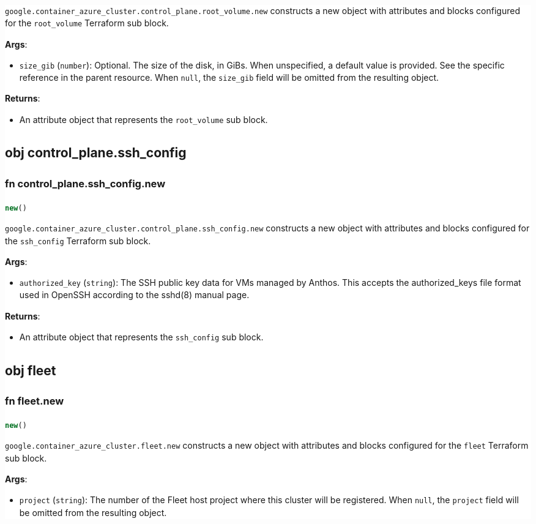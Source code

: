 
`google.container_azure_cluster.control_plane.root_volume.new` constructs a new object with attributes and blocks configured for the `root_volume`
Terraform sub block.



**Args**:
  - `size_gib` (`number`): Optional. The size of the disk, in GiBs. When unspecified, a default value is provided. See the specific reference in the parent resource. When `null`, the `size_gib` field will be omitted from the resulting object.

**Returns**:
  - An attribute object that represents the `root_volume` sub block.


## obj control_plane.ssh_config



### fn control_plane.ssh_config.new

```ts
new()
```


`google.container_azure_cluster.control_plane.ssh_config.new` constructs a new object with attributes and blocks configured for the `ssh_config`
Terraform sub block.



**Args**:
  - `authorized_key` (`string`): The SSH public key data for VMs managed by Anthos. This accepts the authorized_keys file format used in OpenSSH according to the sshd(8) manual page.

**Returns**:
  - An attribute object that represents the `ssh_config` sub block.


## obj fleet



### fn fleet.new

```ts
new()
```


`google.container_azure_cluster.fleet.new` constructs a new object with attributes and blocks configured for the `fleet`
Terraform sub block.



**Args**:
  - `project` (`string`): The number of the Fleet host project where this cluster will be registered. When `null`, the `project` field will be omitted from the resulting object.
